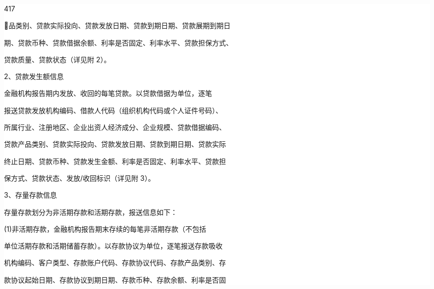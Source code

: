 417

品类别、贷款实际投向、贷款发放日期、贷款到期日期、贷款展期到期日

期、贷款币种、贷款借据余额、利率是否固定、利率水平、贷款担保方式、

贷款质量、贷款状态（详见附 2）。

2、贷款发生额信息

金融机构报告期内发放、收回的每笔贷款。以贷款借据为单位，逐笔

报送贷款发放机构编码、借款人代码（组织机构代码或个人证件号码）、

所属行业、注册地区、企业出资人经济成分、企业规模、贷款借据编码、

贷款产品类别、贷款实际投向、贷款发放日期、贷款到期日期、贷款实际

终止日期、贷款币种、贷款发生金额、利率是否固定、利率水平、贷款担

保方式、贷款状态、发放/收回标识（详见附 3）。

3、存量存款信息

存量存款划分为非活期存款和活期存款，报送信息如下：

(1)非活期存款，金融机构报告期末存续的每笔非活期存款（不包括

单位活期存款和活期储蓄存款）。以存款协议为单位，逐笔报送存款吸收

机构编码、客户类型、存款账户代码、存款协议代码、存款产品类别、存

款协议起始日期、存款协议到期日期、存款币种、存款余额、利率是否固
